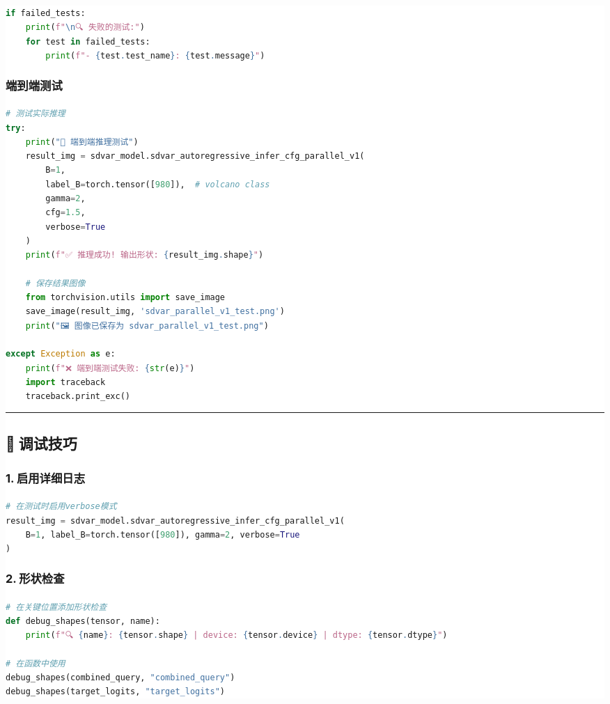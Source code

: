 ```python
if failed_tests:
    print(f"\n🔍 失败的测试:")
    for test in failed_tests:
        print(f"- {test.test_name}: {test.message}")
```

### 端到端测试
```python
# 测试实际推理
try:
    print("🧪 端到端推理测试")
    result_img = sdvar_model.sdvar_autoregressive_infer_cfg_parallel_v1(
        B=1,
        label_B=torch.tensor([980]),  # volcano class
        gamma=2,
        cfg=1.5,
        verbose=True
    )
    print(f"✅ 推理成功! 输出形状: {result_img.shape}")
    
    # 保存结果图像
    from torchvision.utils import save_image
    save_image(result_img, 'sdvar_parallel_v1_test.png')
    print("🖼️ 图像已保存为 sdvar_parallel_v1_test.png")
    
except Exception as e:
    print(f"❌ 端到端测试失败: {str(e)}")
    import traceback
    traceback.print_exc()
```

---

## 🔧 调试技巧

### 1. 启用详细日志
```python
# 在测试时启用verbose模式
result_img = sdvar_model.sdvar_autoregressive_infer_cfg_parallel_v1(
    B=1, label_B=torch.tensor([980]), gamma=2, verbose=True
)
```

### 2. 形状检查
```python
# 在关键位置添加形状检查
def debug_shapes(tensor, name):
    print(f"🔍 {name}: {tensor.shape} | device: {tensor.device} | dtype: {tensor.dtype}")

# 在函数中使用
debug_shapes(combined_query, "combined_query")
debug_shapes(target_logits, "target_logits")
```
